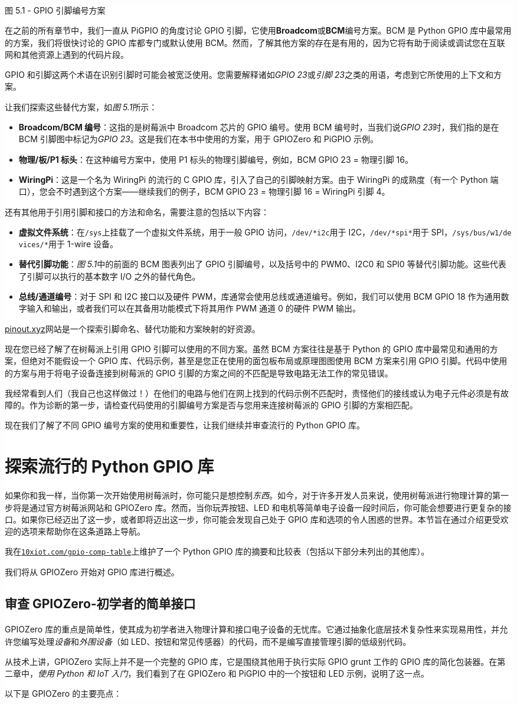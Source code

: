 图 5.1 - GPIO 引脚编号方案

在之前的所有章节中，我们一直从 PiGPIO 的角度讨论 GPIO 引脚，它使用**Broadcom**或**BCM**编号方案。BCM 是 Python GPIO 库中最常用的方案，我们将很快讨论的 GPIO 库都专门或默认使用 BCM。然而，了解其他方案的存在是有用的，因为它将有助于阅读或调试您在互联网和其他资源上遇到的代码片段。

GPIO 和引脚这两个术语在识别引脚时可能会被宽泛使用。您需要解释诸如*GPIO 23*或*引脚 23*之类的用语，考虑到它所使用的上下文和方案。

让我们探索这些替代方案，如*图 5.1*所示：

+   **Broadcom/BCM 编号**：这指的是树莓派中 Broadcom 芯片的 GPIO 编号。使用 BCM 编号时，当我们说*GPIO 23*时，我们指的是在 BCM 引脚图中标记为*GPIO 23*。这是我们在本书中使用的方案，用于 GPIOZero 和 PiGPIO 示例。

+   **物理/板/P1 标头**：在这种编号方案中，使用 P1 标头的物理引脚编号，例如，BCM GPIO 23 = 物理引脚 16。

+   **WiringPi**：这是一个名为 WiringPi 的流行的 C GPIO 库，引入了自己的引脚映射方案。由于 WiringPi 的成熟度（有一个 Python 端口），您会不时遇到这个方案——继续我们的例子，BCM GPIO 23 = 物理引脚 16 = WiringPi 引脚 4。

还有其他用于引用引脚和接口的方法和命名，需要注意的包括以下内容：

+   **虚拟文件系统**：在`/sys`上挂载了一个虚拟文件系统，用于一般 GPIO 访问，`/dev/*i2c`用于 I2C，`/dev/*spi*`用于 SPI，`/sys/bus/w1/devices/*`用于 1-wire 设备。

+   **替代引脚功能**：*图 5.1*中的前面的 BCM 图表列出了 GPIO 引脚编号，以及括号中的 PWM0、I2C0 和 SPI0 等替代引脚功能。这些代表了引脚可以执行的基本数字 I/O 之外的替代角色。

+   **总线/通道编号**：对于 SPI 和 I2C 接口以及硬件 PWM，库通常会使用总线或通道编号。例如，我们可以使用 BCM GPIO 18 作为通用数字输入和输出，或者我们可以在其备用功能模式下将其用作 PWM 通道 0 的硬件 PWM 输出。

[pinout.xyz](https://pinout.xyz)网站是一个探索引脚命名、替代功能和方案映射的好资源。

现在您已经了解了在树莓派上引用 GPIO 引脚可以使用的不同方案。虽然 BCM 方案往往是基于 Python 的 GPIO 库中最常见和通用的方案，但绝对不能假设一个 GPIO 库、代码示例，甚至是您正在使用的面包板布局或原理图图使用 BCM 方案来引用 GPIO 引脚。代码中使用的方案与用于将电子设备连接到树莓派的 GPIO 引脚的方案之间的不匹配是导致电路无法工作的常见错误。

我经常看到人们（我自己也这样做过！）在他们的电路与他们在网上找到的代码示例不匹配时，责怪他们的接线或认为电子元件必须是有故障的。作为诊断的第一步，请检查代码使用的引脚编号方案是否与您用来连接树莓派的 GPIO 引脚的方案相匹配。

现在我们了解了不同 GPIO 编号方案的使用和重要性，让我们继续并审查流行的 Python GPIO 库。

# 探索流行的 Python GPIO 库

如果你和我一样，当你第一次开始使用树莓派时，你可能只是想控制*东西*。如今，对于许多开发人员来说，使用树莓派进行物理计算的第一步将是通过官方树莓派网站和 GPIOZero 库。然而，当你玩弄按钮、LED 和电机等简单电子设备一段时间后，你可能会想要进行更复杂的接口。如果你已经迈出了这一步，或者即将迈出这一步，你可能会发现自己处于 GPIO 库和选项的令人困惑的世界。本节旨在通过介绍更受欢迎的选项来帮助你在这条道路上导航。

我在[`10xiot.com/gpio-comp-table`](https://10xiot.com/gpio-comp-table)上维护了一个 Python GPIO 库的摘要和比较表（包括以下部分未列出的其他库）。

我们将从 GPIOZero 开始对 GPIO 库进行概述。

## 审查 GPIOZero-初学者的简单接口

GPIOZero 库的重点是简单性，使其成为初学者进入物理计算和接口电子设备的无忧库。它通过抽象化底层技术复杂性来实现易用性，并允许您编写处理*设备*和*外围设备*（如 LED、按钮和常见传感器）的代码，而不是编写直接管理引脚的低级别代码。

从技术上讲，GPIOZero 实际上并不是一个完整的 GPIO 库，它是围绕其他用于执行实际 GPIO grunt 工作的 GPIO 库的简化包装器。在第二章中，*使用 Python 和 IoT 入门*，我们看到了在 GPIOZero 和 PiGPIO 中的一个按钮和 LED 示例，说明了这一点。

以下是 GPIOZero 的主要亮点：
